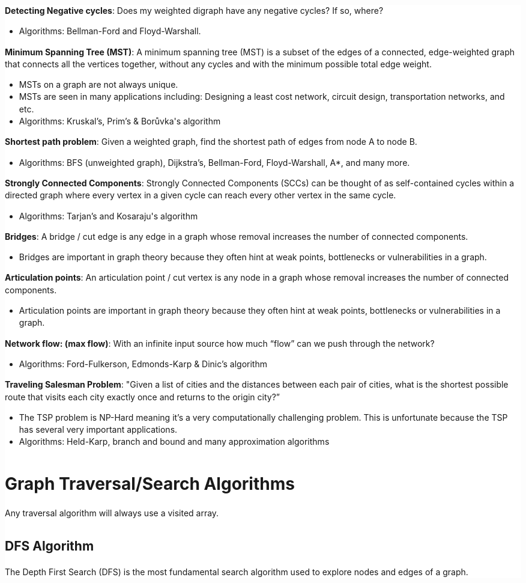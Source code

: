 **Detecting Negative cycles**: Does my weighted digraph have any negative cycles? If so, where?

- Algorithms: Bellman-Ford and Floyd-Warshall.

**Minimum Spanning Tree (MST)**: A minimum spanning tree (MST) is a subset of the edges of a connected, edge-weighted graph that connects all the vertices together, without any cycles and with the minimum possible total edge weight.

- MSTs on a graph are not always unique.
- MSTs are seen in many applications including: Designing a least cost network, circuit design, transportation networks, and etc.
- Algorithms: Kruskal’s, Prim’s & Borůvka's algorithm

**Shortest path problem**: Given a weighted graph, find the shortest path of edges from node A to node B.

- Algorithms: BFS (unweighted graph), Dijkstra’s, Bellman-Ford, Floyd-Warshall, A\*, and many more.

**Strongly Connected Components**: Strongly Connected Components (SCCs) can be thought of as self-contained cycles within a directed graph where every vertex in a given cycle can reach every other vertex in the same cycle.

- Algorithms: Tarjan’s and Kosaraju's algorithm

**Bridges**: A bridge / cut edge is any edge in a graph whose removal increases the number of connected components.

- Bridges are important in graph theory because they often hint at weak points, bottlenecks or vulnerabilities in a graph.

**Articulation points**: An articulation point / cut vertex is any node in a graph whose removal increases the number of connected components.

- Articulation points are important in graph theory because they often hint at weak points, bottlenecks or vulnerabilities in a graph.

**Network flow: (max flow)**: With an infinite input source how much “flow” can we push through the network?

- Algorithms: Ford-Fulkerson, Edmonds-Karp & Dinic’s algorithm

**Traveling Salesman Problem**: "Given a list of cities and the distances between each pair of cities, what is the shortest possible route that visits each city exactly once and returns to the origin city?”

- The TSP problem is NP-Hard meaning it’s a very computationally challenging problem. This is unfortunate because the TSP has several very important applications.
- Algorithms: Held-Karp, branch and bound and many approximation algorithms

# Graph Traversal/Search Algorithms

Any traversal algorithm will always use a visited array.

## DFS Algorithm

The Depth First Search (DFS) is the most fundamental search algorithm used to explore nodes and edges of a graph.
